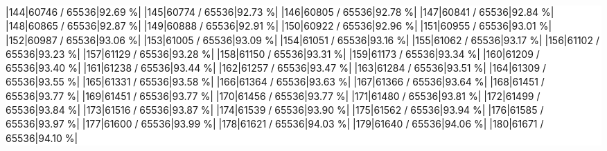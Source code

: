 |144|60746 / 65536|92.69 %|
|145|60774 / 65536|92.73 %|
|146|60805 / 65536|92.78 %|
|147|60841 / 65536|92.84 %|
|148|60865 / 65536|92.87 %|
|149|60888 / 65536|92.91 %|
|150|60922 / 65536|92.96 %|
|151|60955 / 65536|93.01 %|
|152|60987 / 65536|93.06 %|
|153|61005 / 65536|93.09 %|
|154|61051 / 65536|93.16 %|
|155|61062 / 65536|93.17 %|
|156|61102 / 65536|93.23 %|
|157|61129 / 65536|93.28 %|
|158|61150 / 65536|93.31 %|
|159|61173 / 65536|93.34 %|
|160|61209 / 65536|93.40 %|
|161|61238 / 65536|93.44 %|
|162|61257 / 65536|93.47 %|
|163|61284 / 65536|93.51 %|
|164|61309 / 65536|93.55 %|
|165|61331 / 65536|93.58 %|
|166|61364 / 65536|93.63 %|
|167|61366 / 65536|93.64 %|
|168|61451 / 65536|93.77 %|
|169|61451 / 65536|93.77 %|
|170|61456 / 65536|93.77 %|
|171|61480 / 65536|93.81 %|
|172|61499 / 65536|93.84 %|
|173|61516 / 65536|93.87 %|
|174|61539 / 65536|93.90 %|
|175|61562 / 65536|93.94 %|
|176|61585 / 65536|93.97 %|
|177|61600 / 65536|93.99 %|
|178|61621 / 65536|94.03 %|
|179|61640 / 65536|94.06 %|
|180|61671 / 65536|94.10 %|